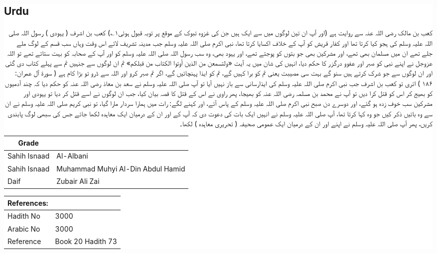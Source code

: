 ## Urdu


<div dir="rtl" lang="ur" style={{fontSize:'larger',backgroundColor:'#f8f9fa',padding:20}}>
کعب بن مالک رضی اللہ عنہ سے روایت ہے (اور آپ ان تین لوگوں میں سے ایک ہیں جن کی غزوہ تبوک کے موقع پر توبہ قبول ہوئی۱؎) کعب بن اشرف ( یہودی ) رسول اللہ صلی اللہ علیہ وسلم کی ہجو کیا کرتا تھا اور کفار قریش کو آپ کے خلاف اکسایا کرتا تھا، نبی اکرم صلی اللہ علیہ وسلم جب مدینہ تشریف لائے اس وقت وہاں سب قسم کے لوگ ملے جلے تھے ان میں مسلمان بھی تھے، اور مشرکین بھی جو بتوں کو پوجتے تھے، اور یہود بھی، وہ سب رسول اللہ صلی اللہ علیہ وسلم کو اور آپ کے صحابہ کو بہت ستاتے تھے تو اللہ عزوجل نے اپنے نبی کو صبر اور عفوو درگزر کا حکم دیا، انہیں کی شان میں یہ آیت «ولتسمعن من الذين أوتوا الكتاب من قبلكم» تم ان لوگوں سے جنہیں تم سے پہلے کتاب دی گئی اور ان لوگوں سے جو شرک کرتے ہیں سنو گے بہت سی مصیبت یعنی تم کو برا کہیں گے، تم کو ایذا پہنچائیں گے، اگر تم صبر کرو اور اللہ سے ڈرو تو بڑا کام ہے ( سورۃ آل عمران: ۱۸۶ ) اتری تو کعب بن اشرف جب نبی اکرم صلی اللہ علیہ وسلم کی ایذارسانی سے باز نہیں آیا تو آپ صلی اللہ علیہ وسلم نے سعد بن معاذ رضی اللہ عنہ کو حکم دیا کہ چند آدمیوں کو بھیج کر اس کو قتل کرا دیں تو آپ نے محمد بن مسلمہ رضی اللہ عنہ کو بھیجا، پھر راوی نے اس کے قتل کا قصہ بیان کیا، جب ان لوگوں نے اسے قتل کر دیا تو یہودی اور مشرکین سب خوف زدہ ہو گئے، اور دوسرے دن صبح نبی اکرم صلی اللہ علیہ وسلم کے پاس آئے، اور کہنے لگے: رات میں ہمارا سردار مارا گیا، تو نبی کریم صلی اللہ علیہ وسلم نے ان سے وہ باتیں ذکر کیں جو وہ کہا کرتا تھا، آپ صلی اللہ علیہ وسلم نے انہیں ایک بات کی دعوت دی کہ آپ کے اور ان کے درمیان ایک معاہدہ لکھا جائے جس کی سبھی لوگ پابندی کریں، پھر آپ صلی اللہ علیہ وسلم نے اپنے اور ان کے درمیان ایک عمومی صحیفہ ( تحریری معاہدہ ) لکھا۔
</div>
<div style={{backgroundColor:'#f8f9fa',padding:20, marginBottom: 10}}><table> <thead> <tr> <th>Grade</th> <th></th> </tr> </thead> <tbody> <tr><td>Sahih Isnaad</td><td>Al-Albani</td></tr><tr><td>Sahih Isnaad</td><td>Muhammad Muhyi Al-Din Abdul Hamid</td></tr><tr><td>Daif</td><td>Zubair Ali Zai</td></tr></tbody></table><table> <thead> <tr> <th>References:</th> <th></th> </tr> </thead> <tbody><tr><td>Hadith No</td><td>3000</td></tr><tr><td>Arabic No</td><td>3000</td></tr><tr><td>Reference</td><td>Book 20 Hadith 73</td></tr></tbody></table></div>